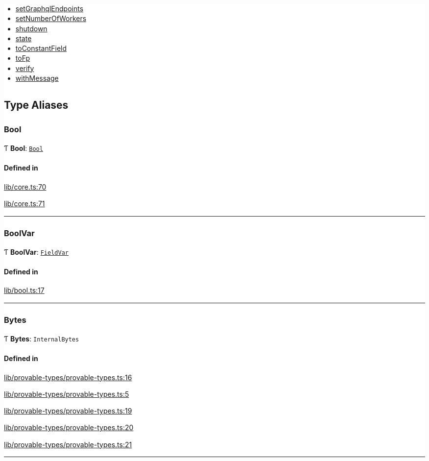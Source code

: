 - [setGraphqlEndpoints](modules.md#setgraphqlendpoints)
- [setNumberOfWorkers](modules.md#setnumberofworkers)
- [shutdown](modules.md#shutdown)
- [state](modules.md#state-2)
- [toConstantField](modules.md#toconstantfield)
- [toFp](modules.md#tofp)
- [verify](modules.md#verify)
- [withMessage](modules.md#withmessage)

## Type Aliases

### Bool

Ƭ **Bool**: [`Bool`](classes/Bool.md)

#### Defined in

[lib/core.ts:70](https://github.com/o1-labs/o1js/blob/64a4beb/src/lib/core.ts#L70)

[lib/core.ts:71](https://github.com/o1-labs/o1js/blob/64a4beb/src/lib/core.ts#L71)

___

### BoolVar

Ƭ **BoolVar**: [`FieldVar`](modules.md#fieldvar-1)

#### Defined in

[lib/bool.ts:17](https://github.com/o1-labs/o1js/blob/64a4beb/src/lib/bool.ts#L17)

___

### Bytes

Ƭ **Bytes**: `InternalBytes`

#### Defined in

[lib/provable-types/provable-types.ts:16](https://github.com/o1-labs/o1js/blob/64a4beb/src/lib/provable-types/provable-types.ts#L16)

[lib/provable-types/provable-types.ts:5](https://github.com/o1-labs/o1js/blob/64a4beb/src/lib/provable-types/provable-types.ts#L5)

[lib/provable-types/provable-types.ts:19](https://github.com/o1-labs/o1js/blob/64a4beb/src/lib/provable-types/provable-types.ts#L19)

[lib/provable-types/provable-types.ts:20](https://github.com/o1-labs/o1js/blob/64a4beb/src/lib/provable-types/provable-types.ts#L20)

[lib/provable-types/provable-types.ts:21](https://github.com/o1-labs/o1js/blob/64a4beb/src/lib/provable-types/provable-types.ts#L21)

___

